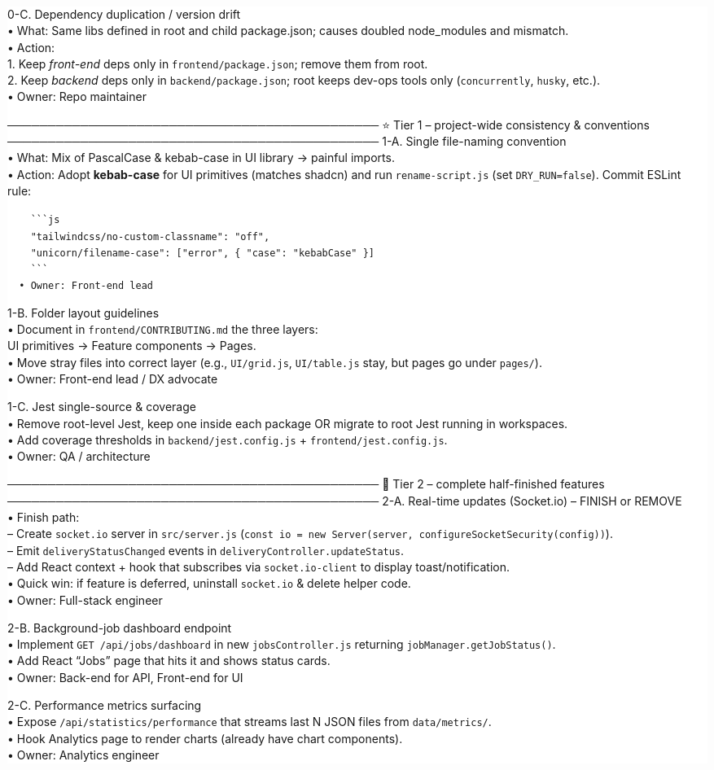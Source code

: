 0-C.  Dependency duplication / version drift  
      • What: Same libs defined in root and child package.json; causes doubled node_modules and mismatch.  
      • Action:  
        1. Keep *front-end* deps only in `frontend/package.json`; remove them from root.  
        2. Keep *backend* deps only in `backend/package.json`; root keeps dev-ops tools only (`concurrently`, `husky`, etc.).  
      • Owner: Repo maintainer

──────────────────────────────────────────────
⭐ Tier 1 – project-wide consistency & conventions
──────────────────────────────────────────────
1-A.  Single file-naming convention  
      • What: Mix of PascalCase & kebab-case in UI library → painful imports.  
      • Action: Adopt **kebab-case** for UI primitives (matches shadcn) and run `rename-script.js` (set `DRY_RUN=false`). Commit ESLint rule:  

        ```js
        "tailwindcss/no-custom-classname": "off",
        "unicorn/filename-case": ["error", { "case": "kebabCase" }]
        ```  
      • Owner: Front-end lead

1-B.  Folder layout guidelines  
      • Document in `frontend/CONTRIBUTING.md` the three layers:  
        UI primitives → Feature components → Pages.  
      • Move stray files into correct layer (e.g., `UI/grid.js`, `UI/table.js` stay, but pages go under `pages/`).  
      • Owner: Front-end lead / DX advocate

1-C.  Jest single-source & coverage  
      • Remove root-level Jest, keep one inside each package OR migrate to root Jest running in workspaces.  
      • Add coverage thresholds in `backend/jest.config.js` + `frontend/jest.config.js`.  
      • Owner: QA / architecture

──────────────────────────────────────────────
🚀 Tier 2 – complete half-finished features
──────────────────────────────────────────────
2-A.  Real-time updates (Socket.io) – FINISH or REMOVE  
      • Finish path:  
          – Create `socket.io` server in `src/server.js` (`const io = new Server(server, configureSocketSecurity(config))`).  
          – Emit `deliveryStatusChanged` events in `deliveryController.updateStatus`.  
          – Add React context + hook that subscribes via `socket.io-client` to display toast/notification.  
      • Quick win: if feature is deferred, uninstall `socket.io` & delete helper code.  
      • Owner: Full-stack engineer

2-B.  Background-job dashboard endpoint  
      • Implement `GET /api/jobs/dashboard` in new `jobsController.js` returning `jobManager.getJobStatus()`.  
      • Add React “Jobs” page that hits it and shows status cards.  
      • Owner: Back-end for API, Front-end for UI

2-C.  Performance metrics surfacing  
      • Expose `/api/statistics/performance` that streams last N JSON files from `data/metrics/`.  
      • Hook Analytics page to render charts (already have chart components).  
      • Owner: Analytics engineer
